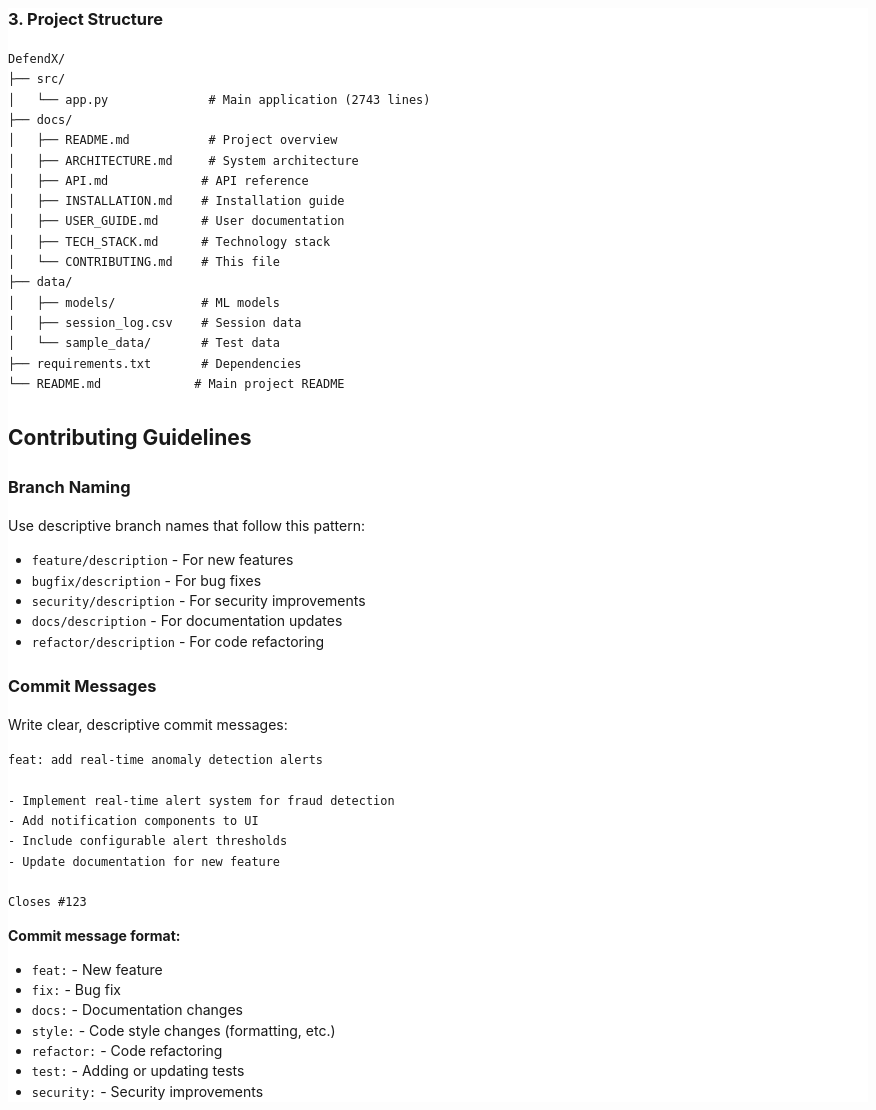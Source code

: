 ### 3. Project Structure

```
DefendX/
├── src/
│   └── app.py              # Main application (2743 lines)
├── docs/
│   ├── README.md           # Project overview
│   ├── ARCHITECTURE.md     # System architecture
│   ├── API.md             # API reference
│   ├── INSTALLATION.md    # Installation guide
│   ├── USER_GUIDE.md      # User documentation
│   ├── TECH_STACK.md      # Technology stack
│   └── CONTRIBUTING.md    # This file
├── data/
│   ├── models/            # ML models
│   ├── session_log.csv    # Session data
│   └── sample_data/       # Test data
├── requirements.txt       # Dependencies
└── README.md             # Main project README
```

## Contributing Guidelines

### Branch Naming

Use descriptive branch names that follow this pattern:
- `feature/description` - For new features
- `bugfix/description` - For bug fixes
- `security/description` - For security improvements
- `docs/description` - For documentation updates
- `refactor/description` - For code refactoring

### Commit Messages

Write clear, descriptive commit messages:

```
feat: add real-time anomaly detection alerts

- Implement real-time alert system for fraud detection
- Add notification components to UI
- Include configurable alert thresholds
- Update documentation for new feature

Closes #123
```

**Commit message format:**
- `feat:` - New feature
- `fix:` - Bug fix
- `docs:` - Documentation changes
- `style:` - Code style changes (formatting, etc.)
- `refactor:` - Code refactoring
- `test:` - Adding or updating tests
- `security:` - Security improvements
